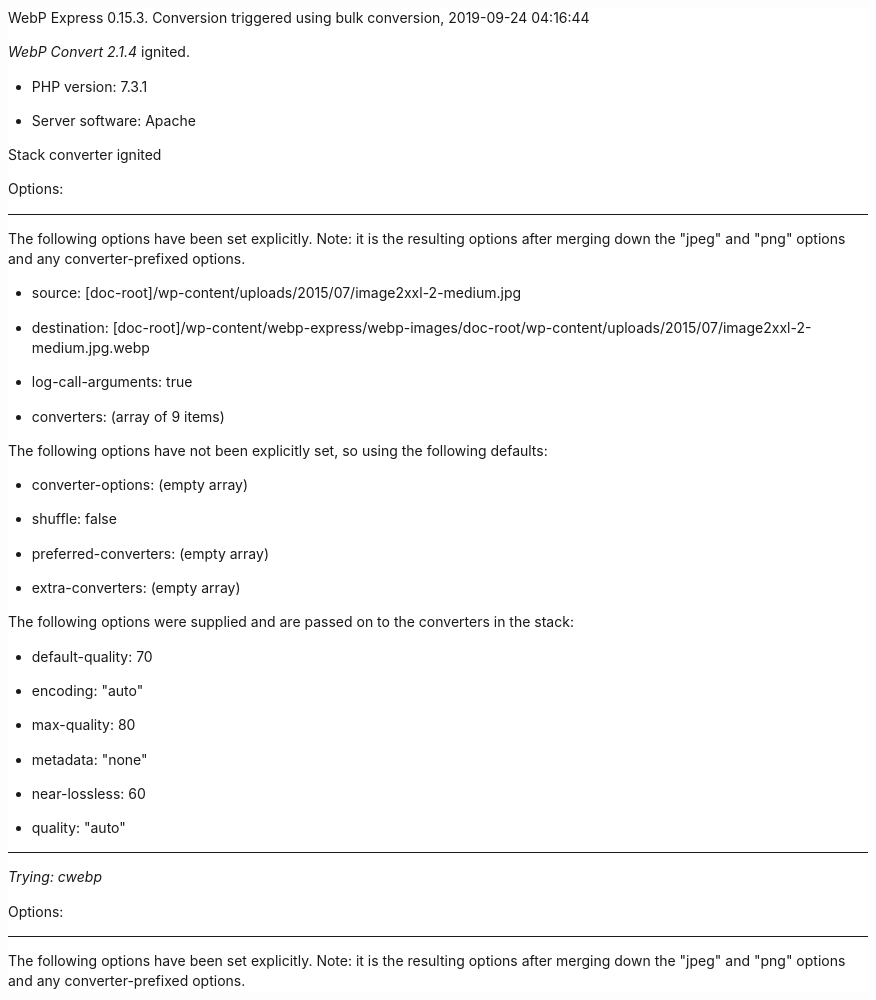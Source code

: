 WebP Express 0.15.3. Conversion triggered using bulk conversion, 2019-09-24 04:16:44


*WebP Convert 2.1.4*  ignited.

- PHP version: 7.3.1

- Server software: Apache


Stack converter ignited


Options:

------------

The following options have been set explicitly. Note: it is the resulting options after merging down the "jpeg" and "png" options and any converter-prefixed options.

- source: [doc-root]/wp-content/uploads/2015/07/image2xxl-2-medium.jpg

- destination: [doc-root]/wp-content/webp-express/webp-images/doc-root/wp-content/uploads/2015/07/image2xxl-2-medium.jpg.webp

- log-call-arguments: true

- converters: (array of 9 items)


The following options have not been explicitly set, so using the following defaults:

- converter-options: (empty array)

- shuffle: false

- preferred-converters: (empty array)

- extra-converters: (empty array)


The following options were supplied and are passed on to the converters in the stack:

- default-quality: 70

- encoding: "auto"

- max-quality: 80

- metadata: "none"

- near-lossless: 60

- quality: "auto"

------------



*Trying: cwebp* 


Options:

------------

The following options have been set explicitly. Note: it is the resulting options after merging down the "jpeg" and "png" options and any converter-prefixed options.
